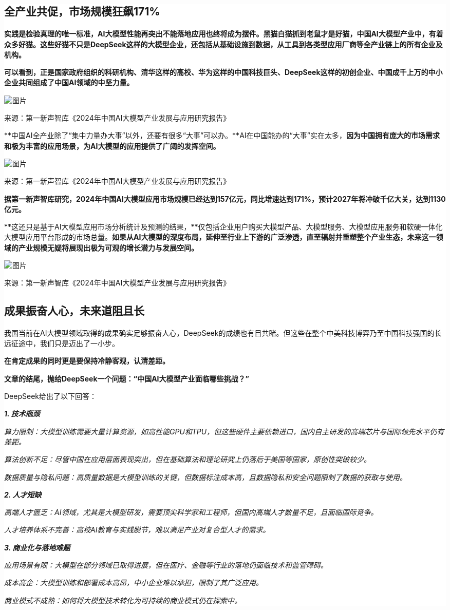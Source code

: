 全产业共促，市场规模狂飙171%
----------------

**实践是检验真理的唯一标准，AI大模型性能再突出不能落地应用也终将成为摆件。黑猫白猫抓到老鼠才是好猫，中国AI大模型产业中，有着众多好猫。这些好猫不只是DeepSeek这样的大模型企业，还包括从基础设施到数据，从工具到各类型应用厂商等全产业链上的所有企业及机构。**

**可以看到，正是国家政府组织的科研机构、清华这样的高校、华为这样的中国科技巨头、DeepSeek这样的初创企业、中国成千上万的中小企业共同组成了中国AI领域的中坚力量。**

![图片](https://inews.gtimg.com/om_bt/OYm4hUMVM4aiiK94i_SaRuELoRDw8sH-npaRgIj9L6NrUAA/641)

来源：第一新声智库《2024年中国AI大模型产业发展与应用研究报告》

**中国AI全产业除了“集中力量办大事”以外，还要有很多“大事”可以办。**AI在中国能办的“大事”实在太多，**因为中国拥有庞大的市场需求和极为丰富的应用场景，为AI大模型的应用提供了广阔的发挥空间。**

![图片](https://inews.gtimg.com/om_bt/OdHATMqDSgCOO38FqDtIcmsr3GZy9R72rzyKI8ZUnNip8AA/641)

来源：第一新声智库《2024年中国AI大模型产业发展与应用研究报告》

**据第一新声智库研究，2024年中国AI大模型应用市场规模已经达到157亿元，同比增速达到171%，预计2027年将冲破千亿大关，达到1130亿元。**

**这还只是基于AI大模型应用市场分析统计及预测的结果，**仅包括企业用户购买大模型产品、大模型服务、大模型应用服务和软硬一体化大模型应用平台形成的市场总量。**如果从AI大模型的深度布局，延伸至行业上下游的广泛渗透，直至辐射并重塑整个产业生态，未来这一领域的产业规模无疑将展现出极为可观的增长潜力与发展空间。**

![图片](https://inews.gtimg.com/om_bt/OIug-Re6oDE9qCivjIzV6N72huJc_8K57Bovto8zVfYMgAA/641)

来源：第一新声智库《2024年中国AI大模型产业发展与应用研究报告》

成果振奋人心，未来道阻且长
-------------

我国当前在AI大模型领域取得的成果确实足够振奋人心，DeepSeek的成绩也有目共睹。但这些在整个中美科技博弈乃至中国科技强国的长远征途中，我们只是迈出了一小步。

**在肯定成果的同时更是要保持冷静客观，认清差距。**

**文章的结尾，抛给DeepSeek一个问题：“中国AI大模型产业面临哪些挑战？”**

DeepSeek给出了以下回答：

***1. 技术瓶颈***

*算力限制：大模型训练需要大量计算资源，如高性能GPU和TPU，但这些硬件主要依赖进口，国内自主研发的高端芯片与国际领先水平仍有差距。*

*算法创新不足：尽管中国在应用层面表现突出，但在基础算法和理论研究上仍落后于美国等国家，原创性突破较少。*

*数据质量与隐私问题：高质量数据是大模型训练的关键，但数据标注成本高，且数据隐私和安全问题限制了数据的获取与使用。*

***2. 人才短缺***

*高端人才匮乏：AI领域，尤其是大模型研发，需要顶尖科学家和工程师，但国内高端人才数量不足，且面临国际竞争。*

*人才培养体系不完善：高校AI教育与实践脱节，难以满足产业对复合型人才的需求。*

***3. 商业化与落地难题***

*应用场景有限：大模型在部分领域已取得进展，但在医疗、金融等行业的落地仍面临技术和监管障碍。*

*成本高企：大模型训练和部署成本高昂，中小企业难以承担，限制了其广泛应用。*

*商业模式不成熟：如何将大模型技术转化为可持续的商业模式仍在探索中。*
